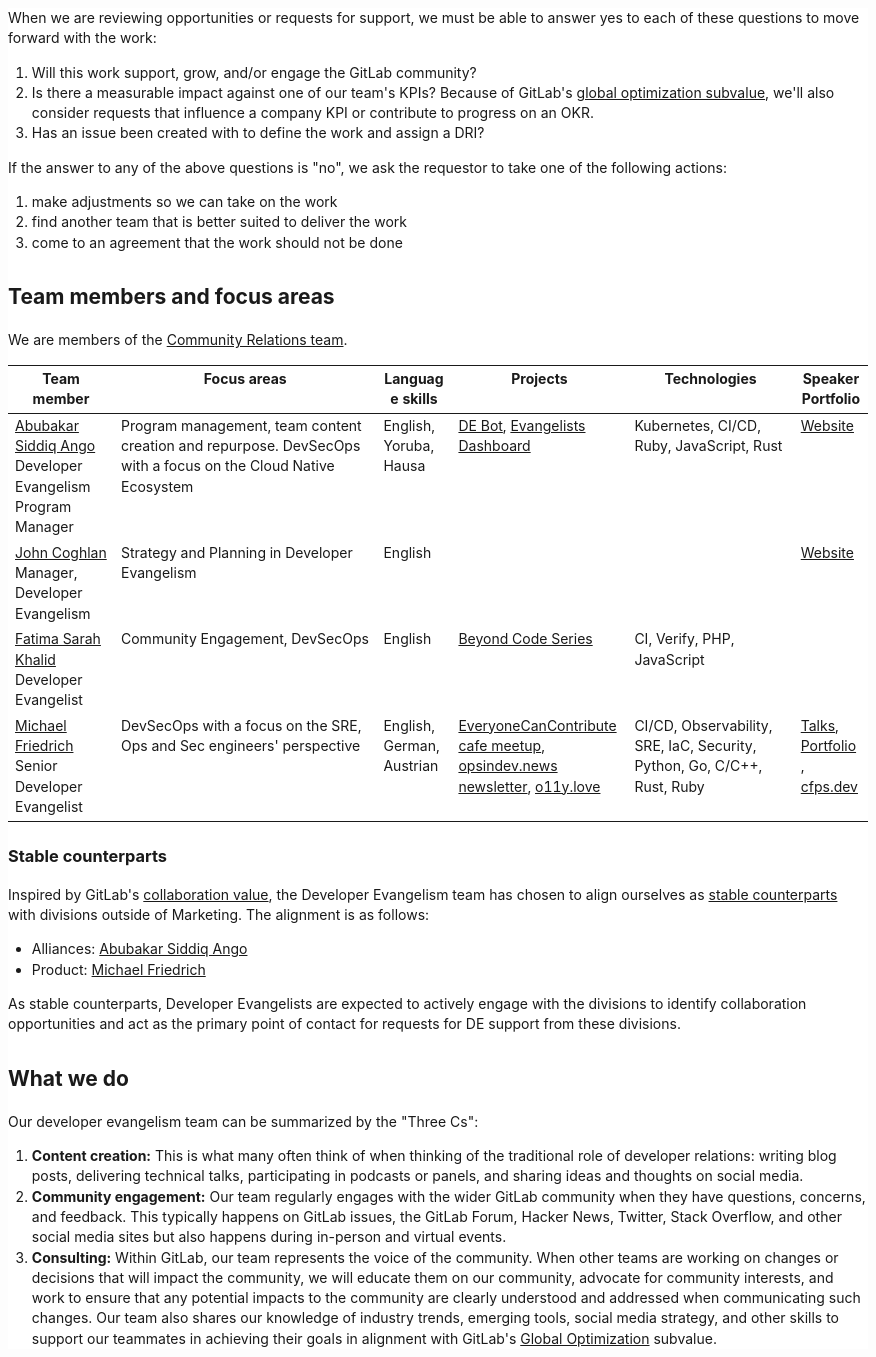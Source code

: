 When we are reviewing opportunities or requests for support, we must be able to answer yes to each of these questions to move forward with the work: 
1. Will this work support, grow, and/or engage the GitLab community? 
1. Is there a measurable impact against one of our team's KPIs? Because of GitLab's [global optimization subvalue](/handbook/values/#global-optimization), we'll also consider requests that influence a company KPI or contribute to progress on an OKR.
1. Has an issue been created with to define the work and assign a DRI? 

If the answer to any of the above questions is "no", we ask the requestor to take one of the following actions:
1. make adjustments so we can take on the work
1. find another team that is better suited to deliver the work
1. come to an agreement that the work should not be done

## <i class="fa fa-users" aria-hidden="true"></i> Team members and focus areas

We are members of the [Community Relations team](/handbook/marketing/community-relations/).

| Team member |  Focus areas | Language skills | Projects | Technologies | Speaker Portfolio |
|-------------|-------------|--------------|-------------|--------------|-------------------|
| [Abubakar Siddiq Ango](/company/team/#abuango) <br/> Developer Evangelism Program Manager |  Program management, team content creation and repurpose. DevSecOps with a focus on the Cloud Native Ecosystem | English, Yoruba, Hausa | [DE Bot](/handbook/marketing/community-relations/developer-evangelism/projects/#developer-evangelism-bot), [Evangelists Dashboard](/handbook/marketing/community-relations/developer-evangelism/projects/#evangelist-dashboards) |  Kubernetes, CI/CD, Ruby, JavaScript, Rust | [Website](https://abuango.me/) |  
| [John Coghlan](/company/team/#john-coghlan) <br/> Manager, Developer Evangelism | Strategy and Planning in Developer Evangelism | English | | | [Website](https://coghlan.me/) | 
| [Fatima Sarah Khalid](/company/team/#sugaroverflow) <br/> Developer Evangelist | Community Engagement, DevSecOps | English | [Beyond Code Series](/handbook/marketing/community-relations/evangelist-program/#beyond-code-series) | CI, Verify, PHP, JavaScript | | 
| [Michael Friedrich](/company/team/#dnsmichi) <br/> Senior Developer Evangelist | DevSecOps with a focus on the SRE, Ops and Sec engineers' perspective | English, German, Austrian | [EveryoneCanContribute cafe meetup](/handbook/marketing/community-relations/developer-evangelism/projects/#everyonecancontribute-cafe), [opsindev.news newsletter](/handbook/marketing/community-relations/developer-evangelism/projects/#opsindevnews-newsletter), [o11y.love](/handbook/marketing/community-relations/developer-evangelism/projects/#o11ylove) | CI/CD, Observability, SRE, IaC, Security, Python, Go, C/C++, Rust, Ruby | [Talks](https://dnsmichi.at/talks/), [Portfolio](https://dnsmichi.at/talks/) , [cfps.dev](https://cfps.dev/u/dnsmichi/events) | 


### Stable counterparts 

Inspired by GitLab's [collaboration value](/handbook/values/#collaboration), the Developer Evangelism team has chosen to align ourselves as [stable counterparts](/handbook/leadership/#stable-counterparts) with divisions outside of Marketing. The alignment is as follows: 

- Alliances: [Abubakar Siddiq Ango](/company/team/#abuango)
- Product: [Michael Friedrich](/company/team/#dnsmichi)

As stable counterparts, Developer Evangelists are expected to actively engage with the divisions to identify collaboration opportunities and act as the primary point of contact for requests for DE support from these divisions.

## <i class="fa fa-tasks" aria-hidden="true"></i> What we do


Our developer evangelism team can be summarized by the "Three Cs": 

1. **Content creation:** This is what many often think of when thinking of the traditional role of developer relations: writing blog posts, delivering technical talks, participating in podcasts or panels, and sharing ideas and thoughts on social media. 
1. **Community engagement:** Our team regularly engages with the wider GitLab community when they have questions, concerns, and feedback. This typically happens on GitLab issues, the GitLab Forum, Hacker News, Twitter, Stack Overflow, and other social media sites but also happens during in-person and virtual events. 
1. **Consulting:** Within GitLab, our team represents the voice of the community. When other teams are working on changes or decisions that will impact the community, we will educate them on our community, advocate for community interests, and work to ensure that any potential impacts to the community are clearly understood and addressed when communicating such changes. Our team also shares our knowledge of industry trends, emerging tools, social media strategy, and other skills to support our teammates in achieving their goals in alignment with GitLab's [Global Optimization](/handbook/values/#global-optimization) subvalue.
